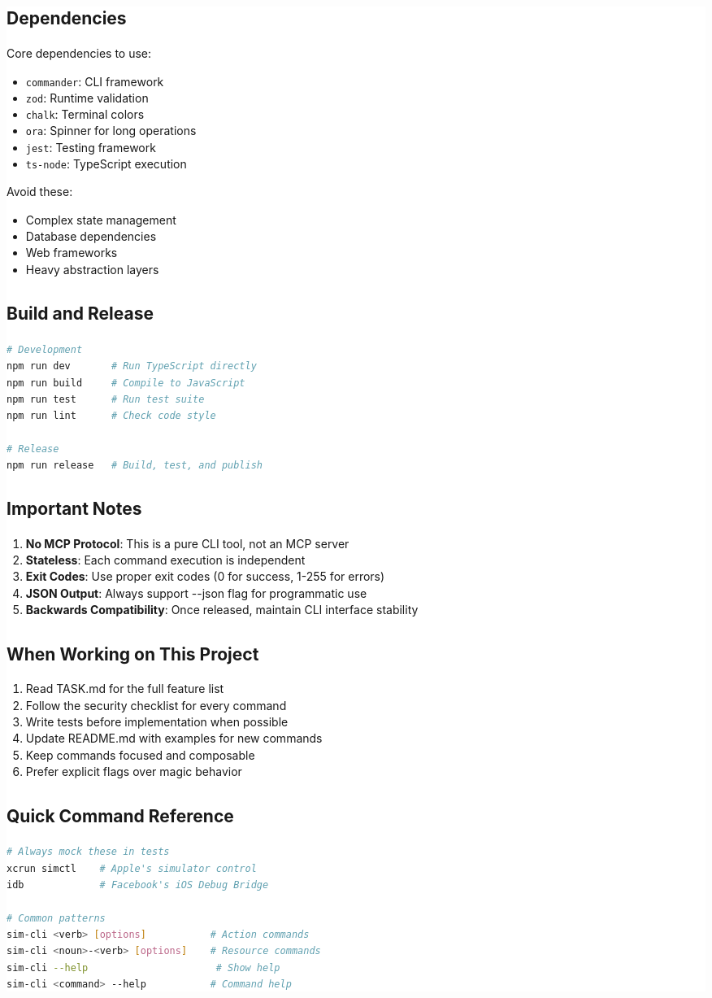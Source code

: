 ## Dependencies

Core dependencies to use:
- `commander`: CLI framework
- `zod`: Runtime validation
- `chalk`: Terminal colors
- `ora`: Spinner for long operations
- `jest`: Testing framework
- `ts-node`: TypeScript execution

Avoid these:
- Complex state management
- Database dependencies
- Web frameworks
- Heavy abstraction layers

## Build and Release

```bash
# Development
npm run dev       # Run TypeScript directly
npm run build     # Compile to JavaScript
npm run test      # Run test suite
npm run lint      # Check code style

# Release
npm run release   # Build, test, and publish
```

## Important Notes

1. **No MCP Protocol**: This is a pure CLI tool, not an MCP server
2. **Stateless**: Each command execution is independent
3. **Exit Codes**: Use proper exit codes (0 for success, 1-255 for errors)
4. **JSON Output**: Always support --json flag for programmatic use
5. **Backwards Compatibility**: Once released, maintain CLI interface stability

## When Working on This Project

1. Read TASK.md for the full feature list
2. Follow the security checklist for every command
3. Write tests before implementation when possible
4. Update README.md with examples for new commands
5. Keep commands focused and composable
6. Prefer explicit flags over magic behavior

## Quick Command Reference

```bash
# Always mock these in tests
xcrun simctl    # Apple's simulator control
idb             # Facebook's iOS Debug Bridge

# Common patterns
sim-cli <verb> [options]           # Action commands
sim-cli <noun>-<verb> [options]    # Resource commands
sim-cli --help                      # Show help
sim-cli <command> --help           # Command help
```